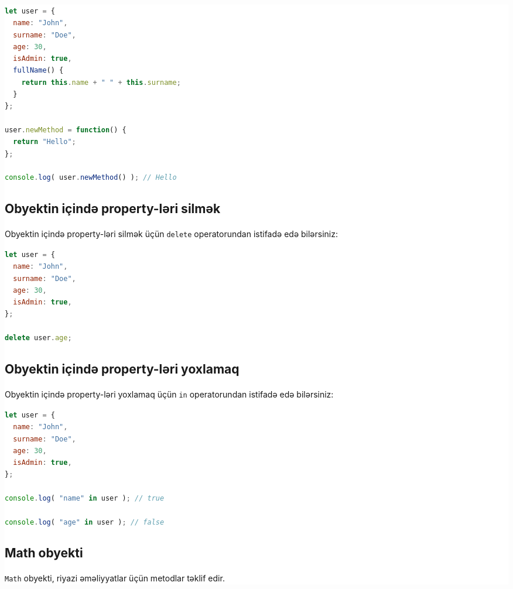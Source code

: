```javascript
let user = {
  name: "John",
  surname: "Doe",
  age: 30,
  isAdmin: true,
  fullName() {
    return this.name + " " + this.surname;
  }
};

user.newMethod = function() {
  return "Hello";
};

console.log( user.newMethod() ); // Hello
```

## Obyektin içində property-ləri silmək

Obyektin içində property-ləri silmək üçün `delete` operatorundan istifadə edə bilərsiniz:

```javascript
let user = {
  name: "John",
  surname: "Doe",
  age: 30,
  isAdmin: true,
};

delete user.age;
```

## Obyektin içində property-ləri yoxlamaq

Obyektin içində property-ləri yoxlamaq üçün `in` operatorundan istifadə edə bilərsiniz:

```javascript
let user = {
  name: "John",
  surname: "Doe",
  age: 30,
  isAdmin: true,
};

console.log( "name" in user ); // true

console.log( "age" in user ); // false
```

## Math obyekti

`Math` obyekti, riyazi əməliyyatlar üçün metodlar təklif edir.
